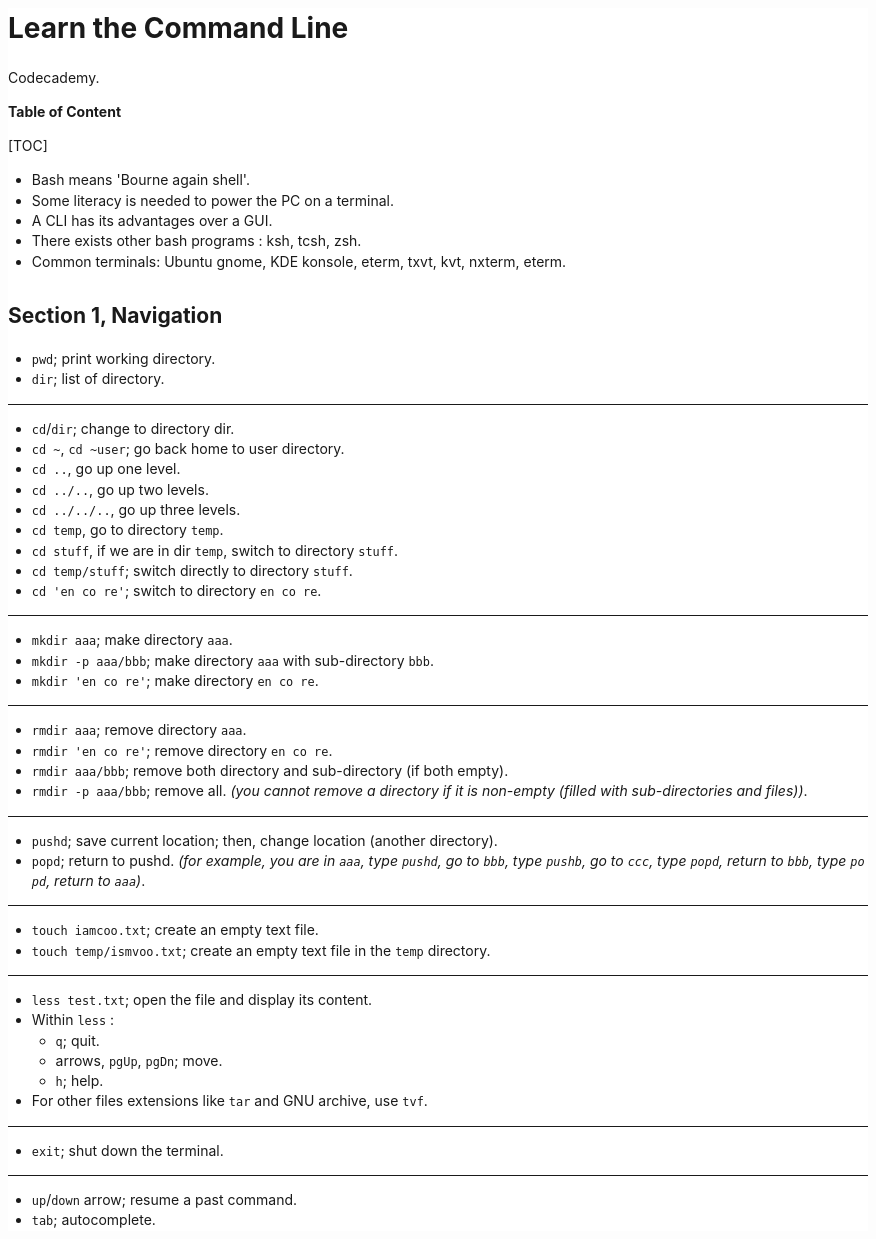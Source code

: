 # Learn the Command Line

Codecademy.

**Table of Content**

[TOC]

- Bash means 'Bourne again shell'.
- Some literacy is needed to power the PC on a terminal.
- A CLI has its advantages over a GUI.
- There exists other bash programs : ksh, tcsh, zsh.
- Common terminals: Ubuntu gnome, KDE konsole, eterm, txvt, kvt, nxterm, eterm.

## Section 1, Navigation

- `pwd`; print working directory.
- `dir`; list of directory.
____
- `cd`/`dir`; change to directory dir.
- `cd ~`, `cd ~user`; go back home to user directory.
- `cd ..`, go up one level.
- `cd ../..`, go up two levels.
- `cd ../../..`, go up three levels.
- `cd temp`, go to directory `temp`.
- `cd stuff`, if we are in dir `temp`, switch to directory `stuff`.
- `cd temp/stuff`; switch directly to directory `stuff`.
- `cd 'en co re'`; switch to directory `en co re`.
____
- `mkdir aaa`; make directory `aaa`.
- `mkdir -p aaa/bbb`; make directory `aaa` with sub-directory `bbb`.
- `mkdir 'en co re'`; make directory `en co re`.
____
- `rmdir aaa`; remove directory `aaa`.
- `rmdir 'en co re'`; remove directory `en co re`.
- `rmdir aaa/bbb`; remove both directory and sub-directory (if both empty).
- `rmdir -p aaa/bbb`; remove all. *(you cannot remove a directory if it is non-empty (filled with sub-directories and files))*.
____
- `pushd`; save current location; then, change location (another directory).
- `popd`; return to pushd. *(for example, you are in `aaa`, type `pushd`, go to `bbb`, type `pushb`, go to `ccc`, type `popd`, return to `bbb`, type `popd`, return to `aaa`)*.
____
- `touch iamcoo.txt`; create an empty text file.
- `touch temp/ismvoo.txt`; create an empty text file in the `temp` directory.
____
- `less test.txt`; open the file and display its content.
- Within `less` :
	- `q`; quit.
	- arrows, `pgUp`, `pgDn`; move.
	- `h`; help.
- For other files extensions like `tar` and GNU archive, use `tvf`.
____
- `exit`; shut down the terminal.
____
- `up`/`down` arrow; resume a past command.
- `tab`; autocomplete.
